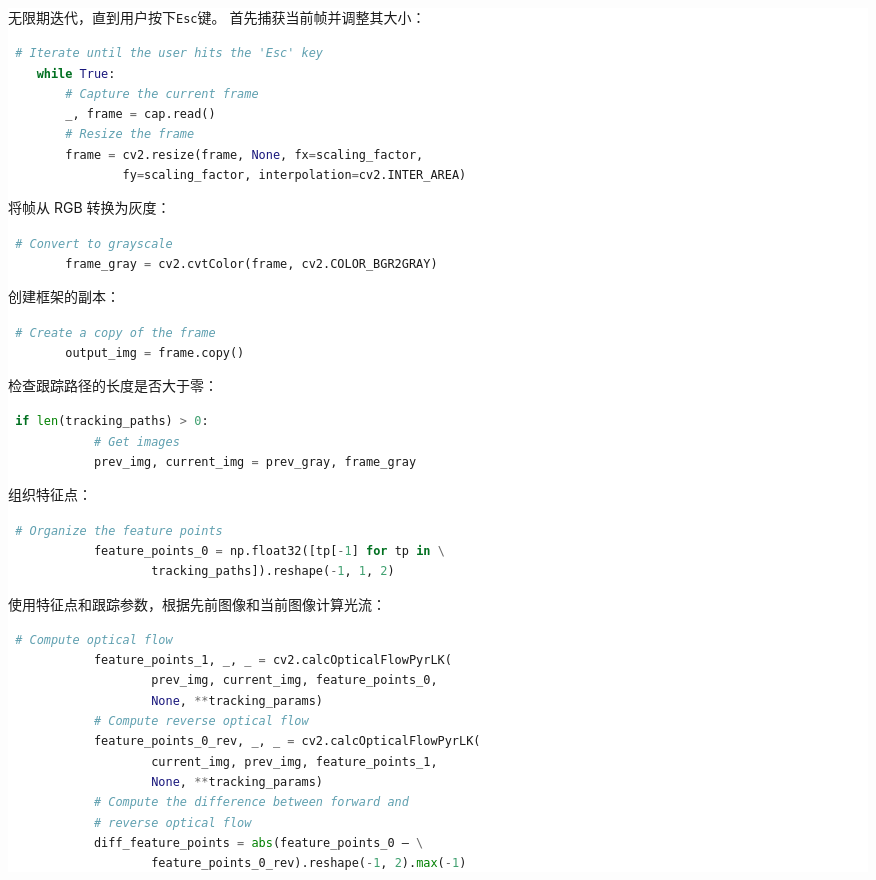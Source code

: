 无限期迭代，直到用户按下`Esc`键。 首先捕获当前帧并调整其大小：

```py
 # Iterate until the user hits the 'Esc' key
    while True:
        # Capture the current frame
        _, frame = cap.read()
        # Resize the frame
        frame = cv2.resize(frame, None, fx=scaling_factor, 
                fy=scaling_factor, interpolation=cv2.INTER_AREA) 
```

将帧从 RGB 转换为灰度：

```py
 # Convert to grayscale
        frame_gray = cv2.cvtColor(frame, cv2.COLOR_BGR2GRAY) 
```

创建框架的副本：

```py
 # Create a copy of the frame
        output_img = frame.copy() 
```

检查跟踪路径的长度是否大于零：

```py
 if len(tracking_paths) > 0:
            # Get images
            prev_img, current_img = prev_gray, frame_gray 
```

组织特征点：

```py
 # Organize the feature points
            feature_points_0 = np.float32([tp[-1] for tp in \
                    tracking_paths]).reshape(-1, 1, 2) 
```

使用特征点和跟踪参数，根据先前图像和当前图像计算光流：

```py
 # Compute optical flow
            feature_points_1, _, _ = cv2.calcOpticalFlowPyrLK(
                    prev_img, current_img, feature_points_0, 
                    None, **tracking_params)
            # Compute reverse optical flow
            feature_points_0_rev, _, _ = cv2.calcOpticalFlowPyrLK(
                    current_img, prev_img, feature_points_1, 
                    None, **tracking_params)
            # Compute the difference between forward and 
            # reverse optical flow
            diff_feature_points = abs(feature_points_0 – \
                    feature_points_0_rev).reshape(-1, 2).max(-1) 
```
